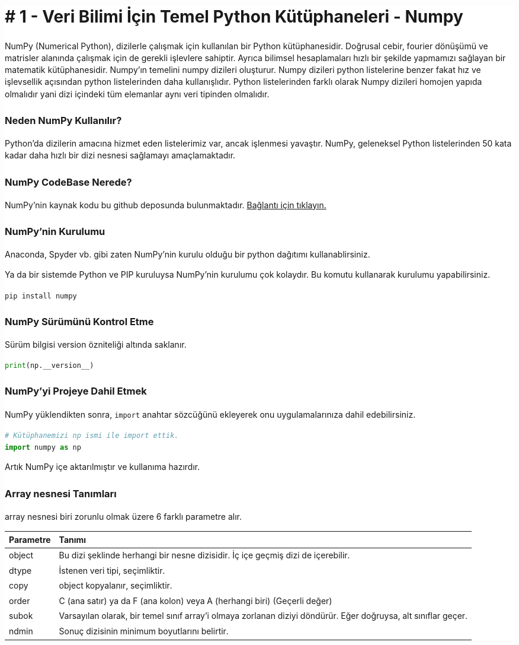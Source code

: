 # # 1 - Veri Bilimi İçin Temel Python Kütüphaneleri - Numpy
NumPy (Numerical Python), dizilerle çalışmak için kullanılan bir Python kütüphanesidir. Doğrusal cebir, fourier dönüşümü ve matrisler alanında çalışmak için de gerekli işlevlere sahiptir. 
Ayrıca bilimsel hesaplamaları hızlı bir şekilde yapmamızı sağlayan bir matematik kütüphanesidir. Numpy’ın temelini numpy dizileri oluşturur. Numpy dizileri
python listelerine benzer fakat hız ve işlevsellik açısından python listelerinden daha kullanışlıdır. Python listelerinden farklı olarak Numpy dizileri homojen yapıda 
olmalıdır yani dizi içindeki tüm elemanlar aynı veri tipinden olmalıdır.



### Neden NumPy Kullanılır?
Python’da dizilerin amacına hizmet eden listelerimiz var, ancak işlenmesi yavaştır. NumPy, geleneksel Python listelerinden 50 kata kadar daha hızlı bir dizi nesnesi sağlamayı amaçlamaktadır. 

### NumPy CodeBase Nerede?
NumPy’nin kaynak kodu bu github deposunda bulunmaktadır. [Bağlantı için tıklayın.](https://github.com/numpy/numpy)

### NumPy’nin Kurulumu
Anaconda, Spyder vb. gibi zaten NumPy’nin kurulu olduğu bir python dağıtımı kullanablirsiniz.

Ya da bir sistemde Python ve PIP kuruluysa NumPy’nin kurulumu çok kolaydır. Bu komutu kullanarak kurulumu yapabilirsiniz.

```python
pip install numpy
```
###  NumPy Sürümünü Kontrol Etme
Sürüm bilgisi version özniteliği altında saklanır.

```python
print(np.__version__)
```
### NumPy’yi Projeye Dahil Etmek
NumPy yüklendikten sonra, `import` anahtar sözcüğünü ekleyerek onu uygulamalarınıza dahil edebilirsiniz.
```python
# Kütüphanemizi np ismi ile import ettik.
import numpy as np
```
Artık NumPy içe aktarılmıştır ve kullanıma hazırdır. 

### Array nesnesi Tanımları
array nesnesi biri zorunlu olmak üzere 6 farklı parametre alır.

|Parametre	  |   Tanımı | 
| --          |:------- | 
|object	      |   Bu dizi şeklinde herhangi bir nesne dizisidir. İç içe geçmiş dizi de içerebilir.|
|dtype	      |   İstenen veri tipi, seçimliktir.|
|copy	        |   object kopyalanır, seçimliktir.|
|order        |   C (ana satır) ya da F (ana kolon) veya A (herhangi biri) (Geçerli değer)|
|subok	      |   Varsayılan olarak, bir temel sınıf array’i olmaya zorlanan diziyi döndürür. Eğer doğruysa, alt sınıflar geçer.|
|ndmin	      |   Sonuç dizisinin minimum boyutlarını belirtir.|
